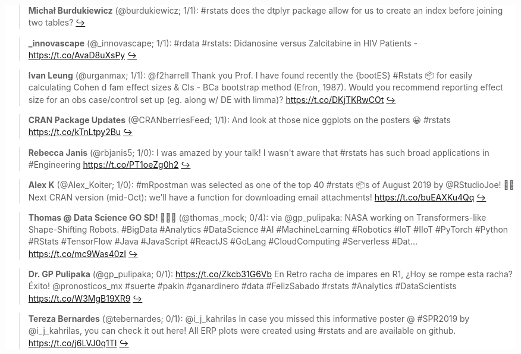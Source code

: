 
> **Michał Burdukiewicz** (@burdukiewicz; 1/1): #rstats does the dtplyr package allow for us to create an index before joining two tables?  [&#8618;](https://twitter.com/dataandme/status/1178024308054069248)




> **_innovascape** (@_innovascape; 1/1): #rdata #rstats: Didanosine versus Zalcitabine in HIV Patients - https://t.co/AvaD8uXsPy  [&#8618;](https://twitter.com/dataandme/status/1178022411750510592)




> **Ivan Leung** (@urganmax; 1/1): @f2harrell Thank you Prof. I have found recently the {bootES} #Rstats 📦 for easily calculating Cohen d fam effect sizes &amp; CIs - BCa bootstrap method (Efron, 1987). Would you recommend reporting effect size for an obs case/control set up (eg. along w/ DE with limma)? https://t.co/DKjTKRwCOt  [&#8618;](https://twitter.com/dataandme/status/1178006435755630594)




> **CRAN Package Updates** (@CRANberriesFeed; 1/1): And look at those nice ggplots on the posters 😀 #rstats https://t.co/kTnLtpy2Bu  [&#8618;](https://twitter.com/dataandme/status/1178001185715998721)




> **Rebecca Janis** (@rbjanis5; 1/0): I was amazed by your talk! I wasn't aware that #rstats has such broad applications in #Engineering https://t.co/PT1oeZg0h2  [&#8618;](https://twitter.com/dataandme/status/1178051629561593856)




> **Alex K** (@Alex_Koiter; 1/0): #mRpostman was selected as one of the top 40 #rstats 📦s of August 2019 by @RStudioJoe! 🎉🎉 Next CRAN version (mid-Oct): we’ll have a function for downloading email attachments! https://t.co/buEAXKu4Qq  [&#8618;](https://twitter.com/dataandme/status/1178025352154759169)




> **Thomas @ Data Science GO SD! 👨🏼‍💻** (@thomas_mock; 0/4): via @gp_pulipaka: NASA working on Transformers-like Shape-Shifting Robots. #BigData #Analytics #DataScience #AI #MachineLearning #Robotics #IoT #IIoT #PyTorch #Python #RStats #TensorFlow #Java #JavaScript #ReactJS #GoLang #CloudComputing #Serverless #Dat… https://t.co/mc9Was40zI  [&#8618;](https://twitter.com/dataandme/status/1177992365153406977)




> **Dr. GP Pulipaka** (@gp_pulipaka; 0/1): https://t.co/Zkcb31G6Vb
En Retro racha de impares en R1, ¿Hoy se rompe esta racha?
Éxito!
@pronosticos_mx 
#suerte #pakin #ganardinero #data #FelizSabado #rstats #Analytics #DataScientists https://t.co/W3MgB19XR9  [&#8618;](https://twitter.com/dataandme/status/1178107049739264000)




> **Tereza Bernardes** (@tebernardes; 0/1): @i_j_kahrilas In case you missed this informative poster @ #SPR2019 by @i_j_kahrilas, you can check it out here! All ERP plots were created using #rstats and are available on github. https://t.co/j6LVJ0q1TI  [&#8618;](https://twitter.com/dataandme/status/1178106047489294336)
